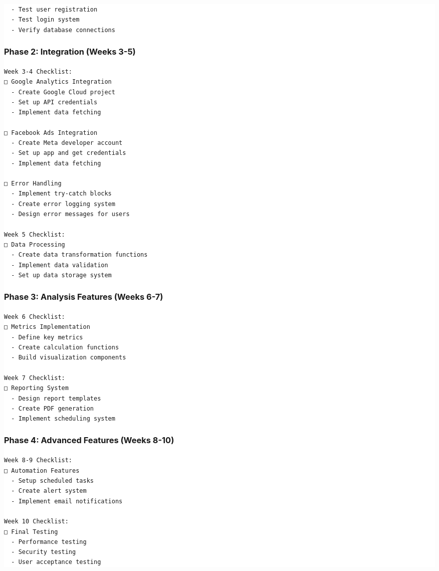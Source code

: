 ```
  - Test user registration
  - Test login system
  - Verify database connections
```

### Phase 2: Integration (Weeks 3-5)
```
Week 3-4 Checklist:
□ Google Analytics Integration
  - Create Google Cloud project
  - Set up API credentials
  - Implement data fetching

□ Facebook Ads Integration
  - Create Meta developer account
  - Set up app and get credentials
  - Implement data fetching

□ Error Handling
  - Implement try-catch blocks
  - Create error logging system
  - Design error messages for users

Week 5 Checklist:
□ Data Processing
  - Create data transformation functions
  - Implement data validation
  - Set up data storage system
```

### Phase 3: Analysis Features (Weeks 6-7)
```
Week 6 Checklist:
□ Metrics Implementation
  - Define key metrics
  - Create calculation functions
  - Build visualization components

Week 7 Checklist:
□ Reporting System
  - Design report templates
  - Create PDF generation
  - Implement scheduling system
```

### Phase 4: Advanced Features (Weeks 8-10)
```
Week 8-9 Checklist:
□ Automation Features
  - Setup scheduled tasks
  - Create alert system
  - Implement email notifications

Week 10 Checklist:
□ Final Testing
  - Performance testing
  - Security testing
  - User acceptance testing
```
